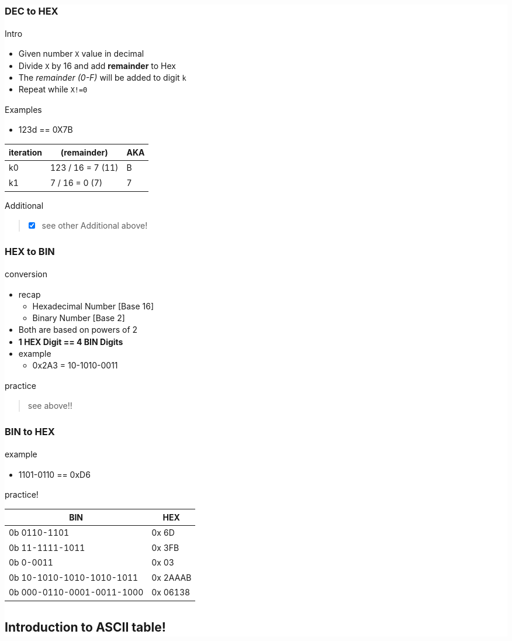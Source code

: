 ### DEC to HEX

Intro
- Given number `X` value in decimal
- Divide `X` by 16 and add **remainder** to Hex
- The *remainder (0-F)* will be added to digit `k`
- Repeat while `X!=0`

Examples
- 123d == 0X7B

| iteration | (remainder)       | AKA |
| ---       | ---               | --- |
| k0        | 123 / 16 = 7 (11) | B   |
| k1        | 7 / 16 = 0 (7)    | 7   |

Additional
> - [x] see other Additional above!

### HEX to BIN

conversion
- recap
  - Hexadecimal Number [Base 16]
  - Binary Number [Base 2]
- Both are based on powers of 2
- **1 HEX Digit == 4 BIN Digits**
- example
  - 0x2A3 = 10-1010-0011

practice

> see above!!

### BIN to HEX

example
- 1101-0110 == 0xD6

practice!

| BIN                        | HEX      |
| ---                        | ---      |
| 0b 0110-1101               | 0x 6D    |
| 0b 11-1111-1011            | 0x 3FB   |
| 0b 0-0011                  | 0x 03    |
| 0b 10-1010-1010-1010-1011  | 0x 2AAAB |
| 0b 000-0110-0001-0011-1000 | 0x 06138 |


## Introduction to ASCII table!
